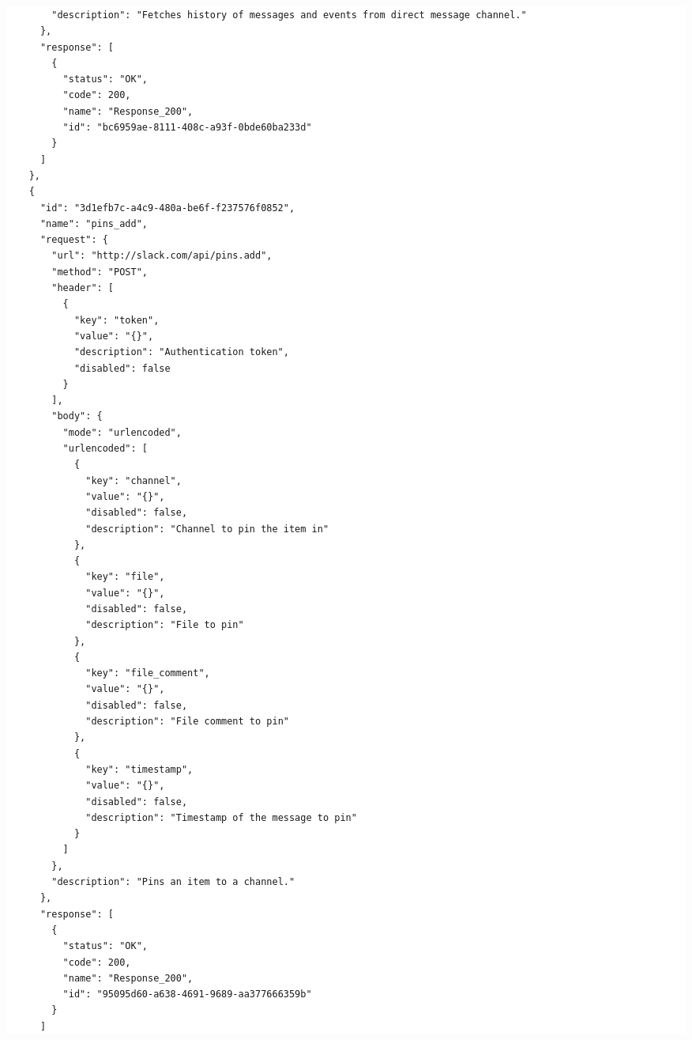             "description": "Fetches history of messages and events from direct message channel."
          },
          "response": [
            {
              "status": "OK",
              "code": 200,
              "name": "Response_200",
              "id": "bc6959ae-8111-408c-a93f-0bde60ba233d"
            }
          ]
        },
        {
          "id": "3d1efb7c-a4c9-480a-be6f-f237576f0852",
          "name": "pins_add",
          "request": {
            "url": "http://slack.com/api/pins.add",
            "method": "POST",
            "header": [
              {
                "key": "token",
                "value": "{}",
                "description": "Authentication token",
                "disabled": false
              }
            ],
            "body": {
              "mode": "urlencoded",
              "urlencoded": [
                {
                  "key": "channel",
                  "value": "{}",
                  "disabled": false,
                  "description": "Channel to pin the item in"
                },
                {
                  "key": "file",
                  "value": "{}",
                  "disabled": false,
                  "description": "File to pin"
                },
                {
                  "key": "file_comment",
                  "value": "{}",
                  "disabled": false,
                  "description": "File comment to pin"
                },
                {
                  "key": "timestamp",
                  "value": "{}",
                  "disabled": false,
                  "description": "Timestamp of the message to pin"
                }
              ]
            },
            "description": "Pins an item to a channel."
          },
          "response": [
            {
              "status": "OK",
              "code": 200,
              "name": "Response_200",
              "id": "95095d60-a638-4691-9689-aa377666359b"
            }
          ]